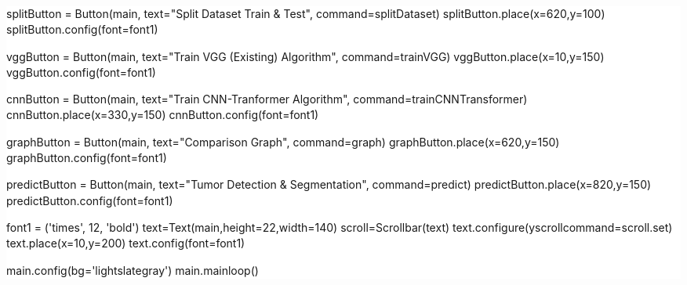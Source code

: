 splitButton = Button(main, text="Split Dataset Train & Test", command=splitDataset)
splitButton.place(x=620,y=100)
splitButton.config(font=font1) 

vggButton = Button(main, text="Train VGG (Existing) Algorithm", command=trainVGG)
vggButton.place(x=10,y=150)
vggButton.config(font=font1)

cnnButton = Button(main, text="Train CNN-Tranformer Algorithm", command=trainCNNTransformer)
cnnButton.place(x=330,y=150)
cnnButton.config(font=font1)

graphButton = Button(main, text="Comparison Graph", command=graph)
graphButton.place(x=620,y=150)
graphButton.config(font=font1)

predictButton = Button(main, text="Tumor Detection & Segmentation", command=predict)
predictButton.place(x=820,y=150)
predictButton.config(font=font1)

font1 = ('times', 12, 'bold')
text=Text(main,height=22,width=140)
scroll=Scrollbar(text)
text.configure(yscrollcommand=scroll.set)
text.place(x=10,y=200)
text.config(font=font1)

main.config(bg='lightslategray')
main.mainloop()
